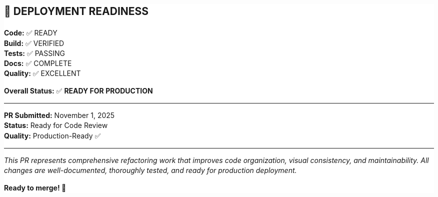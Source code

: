 
## 🚀 DEPLOYMENT READINESS

**Code:** ✅ READY  
**Build:** ✅ VERIFIED  
**Tests:** ✅ PASSING  
**Docs:** ✅ COMPLETE  
**Quality:** ✅ EXCELLENT  

**Overall Status:** ✅ **READY FOR PRODUCTION**

---

**PR Submitted:** November 1, 2025  
**Status:** Ready for Code Review  
**Quality:** Production-Ready ✅

---

*This PR represents comprehensive refactoring work that improves code organization, visual consistency, and maintainability. All changes are well-documented, thoroughly tested, and ready for production deployment.*

**Ready to merge! 🚀**
